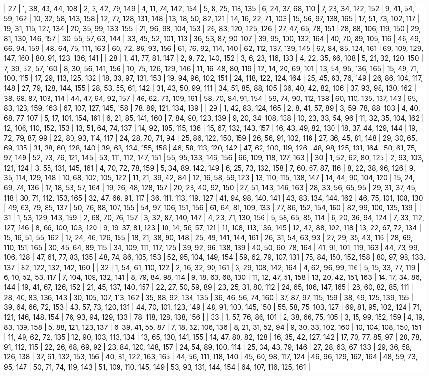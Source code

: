 |      27 | 1, 38, 43, 44, 108   | 2, 3, 42, 79, 149    | 4, 11, 74, 142, 154   | 5, 8, 25, 118, 135    | 6, 24, 37, 68, 110    | 7, 23, 34, 122, 152   | 9, 41, 54, 59, 162    | 10, 32, 58, 143, 158  | 12, 77, 128, 131, 148 | 13, 18, 50, 82, 121    | 14, 16, 22, 71, 103    | 15, 56, 97, 138, 165   | 17, 51, 73, 102, 117   | 19, 31, 115, 127, 134  | 20, 35, 99, 133, 155   | 21, 96, 98, 104, 153   | 26, 83, 120, 125, 126  | 27, 47, 65, 78, 151    | 28, 88, 106, 119, 150  | 29, 81, 130, 146, 157  | 30, 55, 57, 63, 144    | 33, 45, 52, 101, 113   | 36, 53, 87, 90, 107    | 39, 95, 100, 132, 164  | 40, 70, 89, 105, 116   | 46, 49, 66, 94, 159    | 48, 64, 75, 111, 163   | 60, 72, 86, 93, 156    | 61, 76, 92, 114, 140   | 62, 112, 137, 139, 145 | 67, 84, 85, 124, 161   | 69, 109, 129, 147, 160 | 80, 91, 123, 136, 141  |
|      28 | 1, 41, 77, 81, 147   | 2, 9, 72, 140, 152   | 3, 6, 23, 116, 133    | 4, 22, 35, 66, 108    | 5, 21, 32, 120, 150   | 7, 39, 52, 57, 160    | 8, 30, 56, 141, 156   | 10, 75, 126, 129, 146 | 11, 16, 48, 80, 119   | 12, 14, 20, 69, 101    | 13, 54, 95, 136, 165   | 15, 49, 71, 100, 115   | 17, 29, 113, 125, 132  | 18, 33, 97, 131, 153   | 19, 94, 96, 102, 151   | 24, 118, 122, 124, 164 | 25, 45, 63, 76, 149    | 26, 86, 104, 117, 148  | 27, 79, 128, 144, 155  | 28, 53, 55, 61, 142    | 31, 43, 50, 99, 111    | 34, 51, 85, 88, 105    | 36, 40, 42, 82, 106    | 37, 93, 98, 130, 162   | 38, 68, 87, 103, 114   | 44, 47, 64, 92, 157    | 46, 62, 73, 109, 161   | 58, 70, 84, 91, 154    | 59, 74, 90, 112, 138   | 60, 110, 135, 137, 143 | 65, 83, 123, 159, 163  | 67, 107, 127, 145, 158 | 78, 89, 121, 134, 139  |
|      29 | 1, 42, 83, 124, 165  | 2, 8, 41, 57, 89     | 3, 59, 78, 88, 103    | 4, 40, 68, 77, 107    | 5, 17, 101, 154, 161  | 6, 21, 85, 141, 160   | 7, 84, 90, 123, 139   | 9, 20, 34, 108, 138   | 10, 23, 33, 54, 96    | 11, 32, 35, 104, 162   | 12, 106, 110, 152, 153 | 13, 51, 64, 74, 137    | 14, 92, 105, 115, 136  | 15, 67, 132, 143, 157  | 16, 43, 49, 82, 130    | 18, 37, 44, 129, 144   | 19, 72, 79, 87, 99     | 22, 80, 93, 114, 117   | 24, 28, 70, 71, 94     | 25, 86, 122, 150, 159  | 26, 56, 91, 102, 116   | 27, 36, 45, 81, 148    | 29, 30, 65, 69, 135    | 31, 38, 60, 128, 140   | 39, 63, 134, 155, 158  | 46, 58, 113, 120, 142  | 47, 62, 100, 119, 126  | 48, 98, 125, 131, 164  | 50, 61, 75, 97, 149    | 52, 73, 76, 121, 145   | 53, 111, 112, 147, 151 | 55, 95, 133, 146, 156  | 66, 109, 118, 127, 163 |
|      30 | 1, 52, 62, 80, 125   | 2, 93, 103, 121, 124 | 3, 55, 131, 145, 161  | 4, 70, 72, 78, 159    | 5, 34, 89, 142, 149   | 6, 25, 73, 132, 158   | 7, 60, 67, 87, 116    | 8, 22, 38, 96, 126    | 9, 35, 114, 129, 148  | 10, 68, 102, 105, 122  | 11, 21, 39, 42, 84     | 12, 16, 58, 59, 123    | 13, 110, 115, 138, 147 | 14, 44, 90, 104, 120   | 15, 24, 69, 74, 136    | 17, 18, 53, 57, 164    | 19, 26, 48, 128, 157   | 20, 23, 40, 92, 150    | 27, 51, 143, 146, 163  | 28, 33, 56, 65, 95     | 29, 31, 37, 45, 118    | 30, 71, 112, 153, 165  | 32, 47, 66, 91, 117    | 36, 111, 113, 119, 127 | 41, 94, 98, 140, 141   | 43, 83, 134, 144, 162  | 46, 75, 101, 108, 130  | 49, 63, 79, 85, 137    | 50, 76, 88, 107, 155   | 54, 97, 106, 151, 156  | 61, 64, 81, 109, 133   | 77, 86, 152, 154, 160  | 82, 99, 100, 135, 139  |
|      31 | 1, 53, 129, 143, 159 | 2, 68, 70, 76, 157   | 3, 32, 87, 140, 147   | 4, 23, 71, 130, 156   | 5, 58, 65, 85, 114    | 6, 20, 36, 94, 124    | 7, 33, 112, 127, 146  | 8, 66, 100, 103, 120  | 9, 19, 37, 81, 123    | 10, 14, 56, 57, 121    | 11, 108, 113, 136, 145 | 12, 42, 88, 102, 118   | 13, 22, 67, 72, 134    | 15, 16, 51, 55, 162    | 17, 24, 46, 126, 155   | 18, 21, 38, 90, 148    | 25, 49, 141, 144, 161  | 26, 31, 54, 63, 93     | 27, 29, 35, 43, 116    | 28, 69, 110, 151, 165  | 30, 45, 64, 89, 115    | 34, 109, 111, 117, 125 | 39, 92, 96, 138, 139   | 40, 50, 60, 78, 164    | 41, 91, 101, 119, 163  | 44, 73, 99, 106, 128   | 47, 61, 77, 83, 135    | 48, 74, 86, 105, 153   | 52, 95, 104, 149, 154  | 59, 62, 79, 107, 131   | 75, 84, 150, 152, 158  | 80, 97, 98, 133, 137   | 82, 122, 132, 142, 160 |
|      32 | 1, 54, 61, 110, 122  | 2, 16, 32, 90, 161   | 3, 29, 108, 142, 164  | 4, 62, 96, 99, 116    | 5, 15, 33, 77, 119    | 6, 10, 52, 53, 117    | 7, 104, 109, 132, 141 | 8, 79, 84, 98, 114    | 9, 18, 63, 68, 130    | 11, 12, 47, 51, 158    | 13, 20, 42, 151, 163   | 14, 17, 34, 86, 144    | 19, 41, 67, 126, 152   | 21, 45, 137, 140, 157  | 22, 27, 50, 59, 89     | 23, 25, 31, 80, 112    | 24, 65, 106, 147, 165  | 26, 60, 82, 85, 111    | 28, 40, 83, 136, 143   | 30, 105, 107, 113, 162 | 35, 88, 92, 134, 135   | 36, 46, 56, 74, 160    | 37, 87, 97, 115, 159   | 38, 49, 125, 139, 155  | 39, 64, 66, 72, 153    | 43, 57, 73, 120, 131   | 44, 70, 101, 123, 149  | 48, 91, 100, 145, 150  | 55, 58, 75, 103, 127   | 69, 81, 95, 102, 124   | 71, 121, 146, 148, 154 | 76, 93, 94, 129, 133   | 78, 118, 128, 138, 156 |
|      33 | 1, 57, 76, 86, 101   | 2, 38, 66, 75, 105   | 3, 15, 99, 152, 159   | 4, 19, 83, 139, 158   | 5, 88, 121, 123, 137  | 6, 39, 41, 55, 87     | 7, 18, 32, 106, 136   | 8, 21, 31, 52, 94     | 9, 30, 33, 102, 160   | 10, 104, 108, 150, 151 | 11, 49, 62, 72, 135    | 12, 90, 103, 113, 134  | 13, 65, 130, 141, 155  | 14, 47, 80, 82, 128    | 16, 35, 42, 127, 142   | 17, 70, 77, 85, 97     | 20, 78, 91, 112, 115   | 22, 26, 68, 69, 92     | 23, 84, 120, 148, 157  | 24, 54, 89, 100, 114   | 25, 34, 43, 79, 146    | 27, 28, 63, 67, 133    | 29, 36, 58, 126, 138   | 37, 61, 132, 153, 156  | 40, 81, 122, 163, 165  | 44, 56, 111, 118, 140  | 45, 60, 98, 117, 124   | 46, 96, 129, 162, 164  | 48, 59, 73, 95, 147    | 50, 71, 74, 119, 143   | 51, 109, 110, 145, 149 | 53, 93, 131, 144, 154  | 64, 107, 116, 125, 161 |